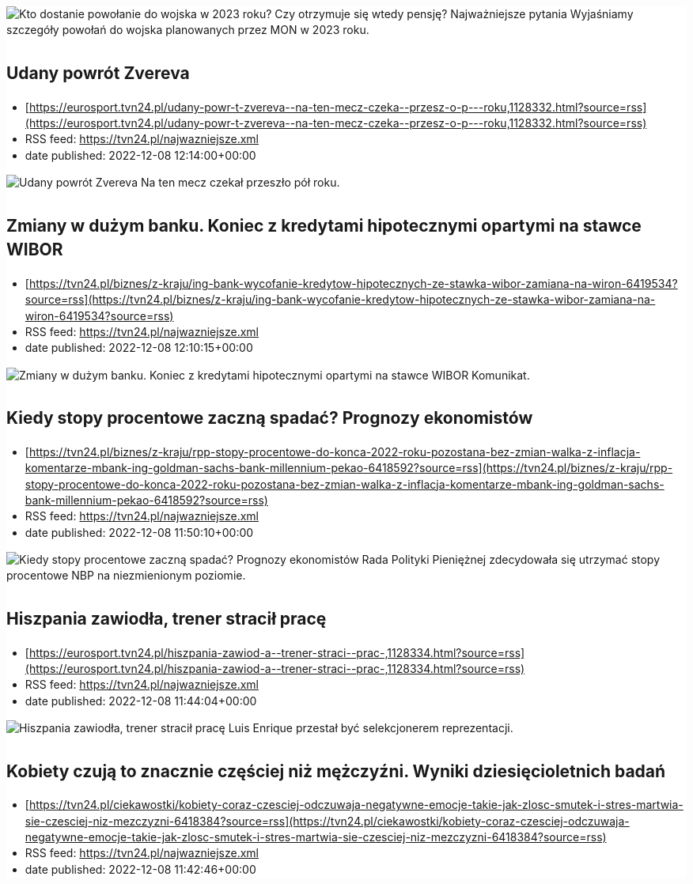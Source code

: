 <img alt="Kto dostanie powołanie do wojska w 2023 roku? Czy otrzymuje się wtedy pensję? Najważniejsze pytania" src="https://tvn24.pl/najnowsze/cdn-zdjecie-kq9zxk-02042022-szczecin-jasne-blonia-uroczysta-przysiega-wojskowa-zolnierzy-sluzby-przygotowawczej-12-brygady-zmechanizowanej-6419892/alternates/LANDSCAPE_1280" />
    Wyjaśniamy szczegóły powołań do wojska planowanych przez MON w 2023 roku.

## Udany powrót Zvereva
 - [https://eurosport.tvn24.pl/udany-powr-t-zvereva--na-ten-mecz-czeka--przesz-o-p---roku,1128332.html?source=rss](https://eurosport.tvn24.pl/udany-powr-t-zvereva--na-ten-mecz-czeka--przesz-o-p---roku,1128332.html?source=rss)
 - RSS feed: https://tvn24.pl/najwazniejsze.xml
 - date published: 2022-12-08 12:14:00+00:00

<img alt="Udany powrót Zvereva" src="https://tvn24.pl/najnowsze/cdn-zdjecie-86wp91-alexander-zverev-wrocil-do-gry-po-kontuzji-kostki-6419850/alternates/LANDSCAPE_1280" />
    Na ten mecz czekał przeszło pół roku.

## Zmiany w dużym banku. Koniec z kredytami hipotecznymi opartymi na stawce WIBOR
 - [https://tvn24.pl/biznes/z-kraju/ing-bank-wycofanie-kredytow-hipotecznych-ze-stawka-wibor-zamiana-na-wiron-6419534?source=rss](https://tvn24.pl/biznes/z-kraju/ing-bank-wycofanie-kredytow-hipotecznych-ze-stawka-wibor-zamiana-na-wiron-6419534?source=rss)
 - RSS feed: https://tvn24.pl/najwazniejsze.xml
 - date published: 2022-12-08 12:10:15+00:00

<img alt="Zmiany w dużym banku. Koniec z kredytami hipotecznymi opartymi na stawce WIBOR" src="https://tvn24.pl/najnowsze/cdn-zdjecie-4t1sga-kobieta-przelala-oszustom-az-390-tysiecy-zlotych-5939798/alternates/LANDSCAPE_1280" />
    Komunikat.

## Kiedy stopy procentowe zaczną spadać? Prognozy ekonomistów
 - [https://tvn24.pl/biznes/z-kraju/rpp-stopy-procentowe-do-konca-2022-roku-pozostana-bez-zmian-walka-z-inflacja-komentarze-mbank-ing-goldman-sachs-bank-millennium-pekao-6418592?source=rss](https://tvn24.pl/biznes/z-kraju/rpp-stopy-procentowe-do-konca-2022-roku-pozostana-bez-zmian-walka-z-inflacja-komentarze-mbank-ing-goldman-sachs-bank-millennium-pekao-6418592?source=rss)
 - RSS feed: https://tvn24.pl/najwazniejsze.xml
 - date published: 2022-12-08 11:50:10+00:00

<img alt="Kiedy stopy procentowe zaczną spadać? Prognozy ekonomistów " src="https://tvn24.pl/biznes/najnowsze/cdn-zdjecie-xo8yep-adam-glapinski-6215084/alternates/LANDSCAPE_1280" />
    Rada Polityki Pieniężnej zdecydowała się utrzymać stopy procentowe NBP na niezmienionym poziomie.

## Hiszpania zawiodła, trener stracił pracę
 - [https://eurosport.tvn24.pl/hiszpania-zawiod-a--trener-straci--prac-,1128334.html?source=rss](https://eurosport.tvn24.pl/hiszpania-zawiod-a--trener-straci--prac-,1128334.html?source=rss)
 - RSS feed: https://tvn24.pl/najwazniejsze.xml
 - date published: 2022-12-08 11:44:04+00:00

<img alt="Hiszpania zawiodła, trener stracił pracę" src="https://tvn24.pl/najnowsze/cdn-zdjecie-rbazgt-luis-enrique-nie-poprowadzi-juz-reprezentacji-hiszpanii/alternates/LANDSCAPE_1280" />
    Luis Enrique przestał być selekcjonerem reprezentacji.

## Kobiety czują to znacznie częściej niż mężczyźni. Wyniki dziesięcioletnich badań
 - [https://tvn24.pl/ciekawostki/kobiety-coraz-czesciej-odczuwaja-negatywne-emocje-takie-jak-zlosc-smutek-i-stres-martwia-sie-czesciej-niz-mezczyzni-6418384?source=rss](https://tvn24.pl/ciekawostki/kobiety-coraz-czesciej-odczuwaja-negatywne-emocje-takie-jak-zlosc-smutek-i-stres-martwia-sie-czesciej-niz-mezczyzni-6418384?source=rss)
 - RSS feed: https://tvn24.pl/najwazniejsze.xml
 - date published: 2022-12-08 11:42:46+00:00
